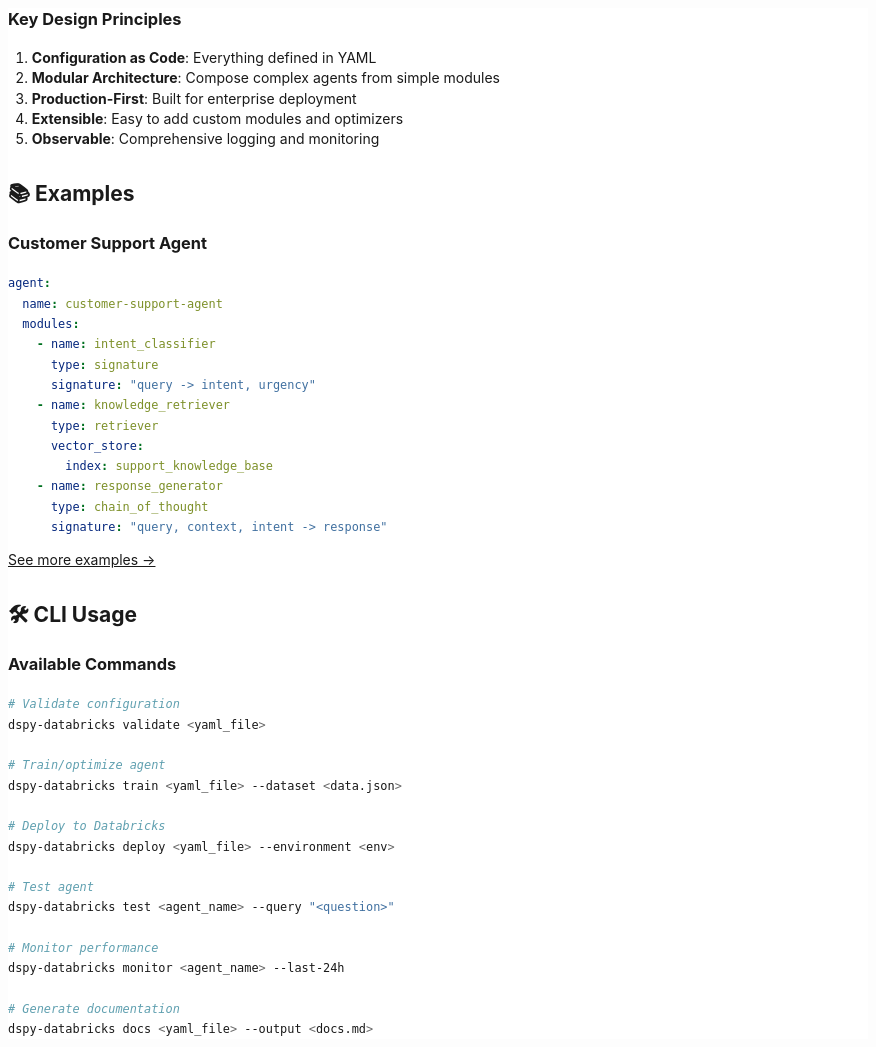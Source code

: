 ### Key Design Principles

1. **Configuration as Code**: Everything defined in YAML
2. **Modular Architecture**: Compose complex agents from simple modules
3. **Production-First**: Built for enterprise deployment
4. **Extensible**: Easy to add custom modules and optimizers
5. **Observable**: Comprehensive logging and monitoring

## 📚 Examples

### Customer Support Agent
```yaml
agent:
  name: customer-support-agent
  modules:
    - name: intent_classifier
      type: signature
      signature: "query -> intent, urgency"
    - name: knowledge_retriever
      type: retriever
      vector_store:
        index: support_knowledge_base
    - name: response_generator
      type: chain_of_thought
      signature: "query, context, intent -> response"
```

[See more examples →](examples/)

## 🛠️ CLI Usage

### Available Commands

```bash
# Validate configuration
dspy-databricks validate <yaml_file>

# Train/optimize agent
dspy-databricks train <yaml_file> --dataset <data.json>

# Deploy to Databricks
dspy-databricks deploy <yaml_file> --environment <env>

# Test agent
dspy-databricks test <agent_name> --query "<question>"

# Monitor performance
dspy-databricks monitor <agent_name> --last-24h

# Generate documentation
dspy-databricks docs <yaml_file> --output <docs.md>
```
